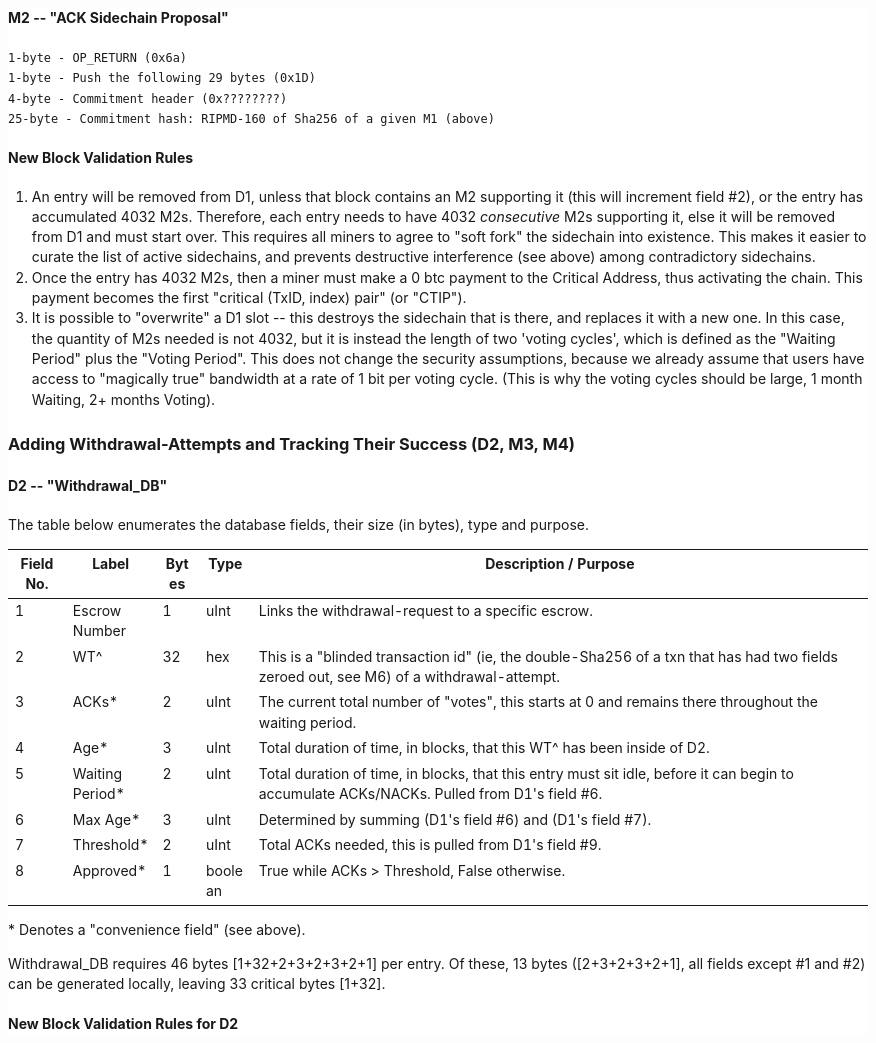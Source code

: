 
#### M2 -- "ACK Sidechain Proposal"

    1-byte - OP_RETURN (0x6a)
    1-byte - Push the following 29 bytes (0x1D)
    4-byte - Commitment header (0x????????)
    25-byte - Commitment hash: RIPMD-160 of Sha256 of a given M1 (above)

#### New Block Validation Rules

1. An entry will be removed from D1, unless that block contains an M2 supporting it (this will increment field #2), or the entry has accumulated 4032 M2s. Therefore, each entry needs to have 4032 *consecutive* M2s supporting it, else it will be removed from D1 and must start over. This requires all miners to agree to "soft fork" the sidechain into existence. This makes it easier to curate the list of active sidechains, and prevents destructive interference (see above) among contradictory sidechains.
2. Once the entry has 4032 M2s, then a miner must make a 0 btc payment to the Critical Address, thus activating the chain. This payment becomes the first "critical (TxID, index) pair" (or "CTIP").
3. It is possible to "overwrite" a D1 slot -- this destroys the sidechain that is there, and replaces it with a new one. In this case, the quantity of M2s needed is not 4032, but it is instead the length of two 'voting cycles', which is defined as the "Waiting Period" plus the "Voting Period". This does not change the security assumptions, because we already assume that users have access to "magically true" bandwidth at a rate of 1 bit per voting cycle. (This is why the voting cycles should be large, 1 month Waiting, 2+ months Voting).



### Adding Withdrawal-Attempts and Tracking Their Success (D2, M3, M4)

#### D2 -- "Withdrawal_DB"

The table below enumerates the database fields, their size (in bytes), type and purpose.


Field No. | Label | Bytes | Type | Description / Purpose
----------|-------|------|------|-----------------------
1 | Escrow Number | 1 | uInt | Links the withdrawal-request to a specific escrow.
2 | WT^ | 32 | hex | This is a "blinded transaction id" (ie, the double-Sha256 of a txn that has had two fields zeroed out, see M6) of a withdrawal-attempt.
3 | ACKs\* | 2 | uInt | The current total number of "votes", this starts at 0 and remains there throughout the waiting period.
4 | Age\* | 3 | uInt | Total duration of time, in blocks, that this WT^ has been inside of D2.
5 | Waiting Period\* | 2 | uInt | Total duration of time, in blocks, that this entry must sit idle, before it can begin to accumulate ACKs/NACKs. Pulled from D1's field #6.
6 | Max Age\* | 3 | uInt | Determined by summing (D1's field #6) and (D1's field #7).
7 | Threshold\* | 2 | uInt | Total ACKs needed, this is pulled from D1's field #9.
8 | Approved\* | 1 | boolean | True while ACKs > Threshold, False otherwise.

\* Denotes a "convenience field" (see above).

Withdrawal_DB requires 46 bytes [1+32+2+3+2+3+2+1] per entry. Of these, 13 bytes ([2+3+2+3+2+1], all fields except #1 and #2) can be generated locally, leaving 33 critical bytes [1+32].

#### New Block Validation Rules for D2
